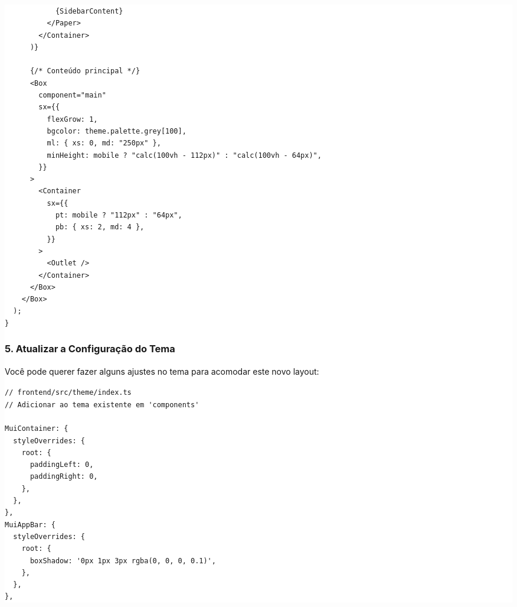 ```tsx
            {SidebarContent}
          </Paper>
        </Container>
      )}

      {/* Conteúdo principal */}
      <Box
        component="main"
        sx={{
          flexGrow: 1,
          bgcolor: theme.palette.grey[100],
          ml: { xs: 0, md: "250px" },
          minHeight: mobile ? "calc(100vh - 112px)" : "calc(100vh - 64px)",
        }}
      >
        <Container
          sx={{
            pt: mobile ? "112px" : "64px",
            pb: { xs: 2, md: 4 },
          }}
        >
          <Outlet />
        </Container>
      </Box>
    </Box>
  );
}
```

### 5. Atualizar a Configuração do Tema

Você pode querer fazer alguns ajustes no tema para acomodar este novo layout:

```tsx
// frontend/src/theme/index.ts
// Adicionar ao tema existente em 'components'

MuiContainer: {
  styleOverrides: {
    root: {
      paddingLeft: 0,
      paddingRight: 0,
    },
  },
},
MuiAppBar: {
  styleOverrides: {
    root: {
      boxShadow: '0px 1px 3px rgba(0, 0, 0, 0.1)',
    },
  },
},
```
